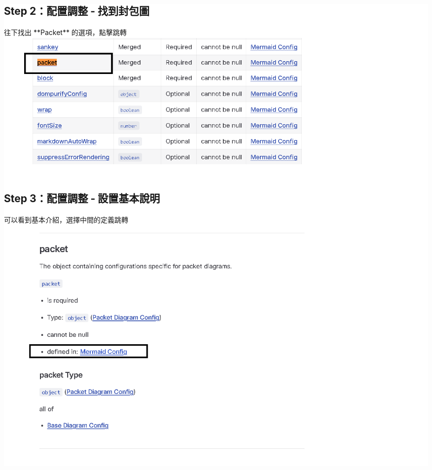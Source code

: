 <h2>Step 2：配置調整 - 找到封包圖</h2>
往下找出 **Packet** 的選項，點擊跳轉
<br/><img alt="配置調整 - 找到封包圖" src="/assets/image/Infomation/2024_10_19/011.png" width="75%" height="75%" />
<br/><br/>

<h2>Step 3：配置調整 - 設置基本說明</h2>
可以看到基本介紹，選擇中間的定義跳轉
<br/><img alt="配置調整 - 設置基本說明" src="/assets/image/Infomation/2024_10_19/012.png" width="75%" height="75%" />
<br/><br/>

